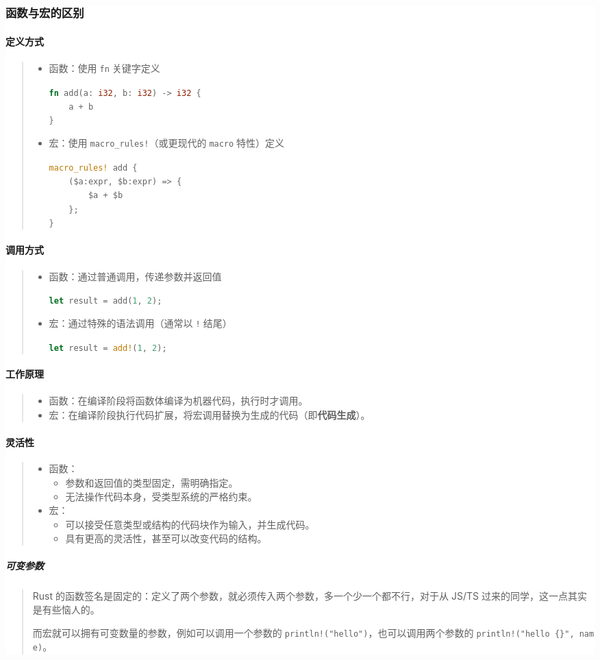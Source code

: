 ### 函数与宏的区别

#### 定义方式

> - 函数：使用 `fn` 关键字定义
>
>   ```rust
>   fn add(a: i32, b: i32) -> i32 {
>       a + b
>   }
>   ```
>
> - 宏：使用 `macro_rules!`（或更现代的 `macro` 特性）定义
>
>   ```rust
>   macro_rules! add {
>       ($a:expr, $b:expr) => {
>           $a + $b
>       };
>   }
>   ```

#### 调用方式

> - 函数：通过普通调用，传递参数并返回值
>
>   ```rust
>   let result = add(1, 2);
>   ```
>
> - 宏：通过特殊的语法调用（通常以 `!` 结尾）
>
>   ```rust
>   let result = add!(1, 2);
>   ```

#### 工作原理

> - 函数：在编译阶段将函数体编译为机器代码，执行时才调用。
> - 宏：在编译阶段执行代码扩展，将宏调用替换为生成的代码（即**代码生成**）。

#### 灵活性

> - 函数：
>   - 参数和返回值的类型固定，需明确指定。
>   - 无法操作代码本身，受类型系统的严格约束。
> - 宏：
>   - 可以接受任意类型或结构的代码块作为输入，并生成代码。
>   - 具有更高的灵活性，甚至可以改变代码的结构。

##### 可变参数

> Rust 的函数签名是固定的：定义了两个参数，就必须传入两个参数，多一个少一个都不行，对于从 JS/TS 过来的同学，这一点其实是有些恼人的。
>
> 而宏就可以拥有可变数量的参数，例如可以调用一个参数的 `println!("hello")`，也可以调用两个参数的 `println!("hello {}", name)`。
